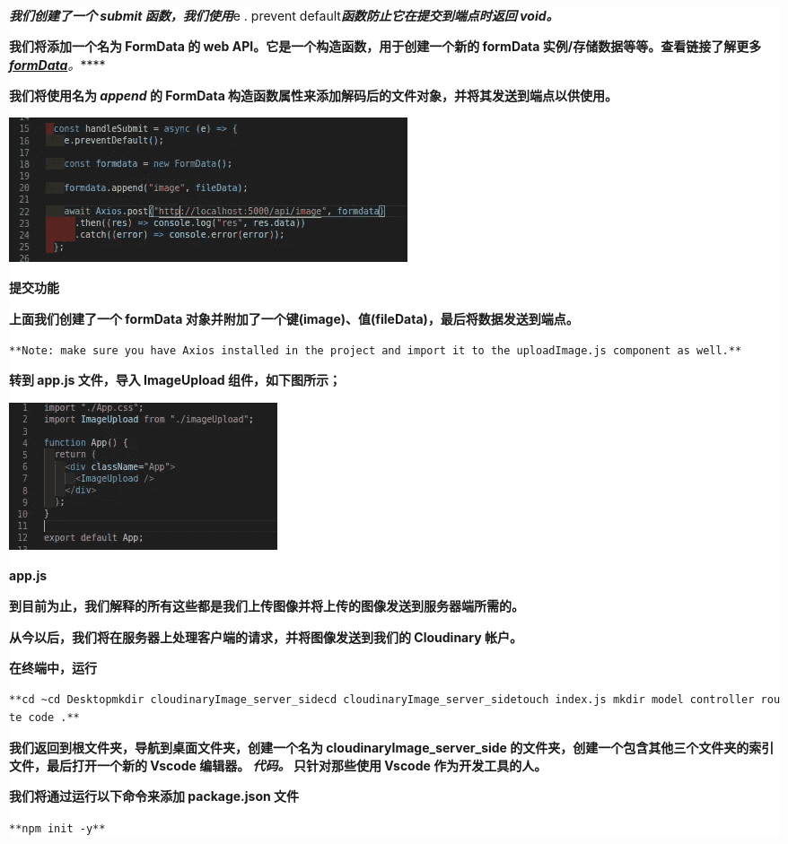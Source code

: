 ***我们创建了一个 submit 函数，我们使用***e . prevent default***函数防止它在提交到端点时返回 void。***

**我们将添加一个名为 FormData 的 web API。它是一个构造函数，用于创建一个新的 formData 实例/存储数据等等。查看链接了解更多[***formData***](https://developer.mozilla.org/en-US/docs/Web/API/FormData/FormData)***。*****

**我们将使用名为 ***append*** 的 FormData 构造函数属性来添加解码后的文件对象，并将其发送到端点以供使用。**

**![](img/883755fafe02e9ae85fd3756173aad95.png)**

**提交功能**

**上面我们创建了一个 formData 对象并附加了一个键(image)、值(fileData)，最后将数据发送到端点。**

```
**Note: make sure you have Axios installed in the project and import it to the uploadImage.js component as well.**
```

**转到 app.js 文件，导入 ImageUpload 组件，如下图所示；**

**![](img/735ded7b4841ff282737f3e313e2a707.png)**

**app.js**

**到目前为止，我们解释的所有这些都是我们上传图像并将上传的图像发送到服务器端所需的。**

**从今以后，我们将在服务器上处理客户端的请求，并将图像发送到我们的 Cloudinary 帐户。**

**在终端中，运行**

```
**cd ~cd Desktopmkdir cloudinaryImage_server_sidecd cloudinaryImage_server_sidetouch index.js mkdir model controller route code .**
```

**我们返回到根文件夹，导航到桌面文件夹，创建一个名为 cloudinaryImage_server_side 的文件夹，创建一个包含其他三个文件夹的索引文件，最后打开一个新的 Vscode 编辑器。 ***代码。*** 只针对那些使用 Vscode 作为开发工具的人。**

**我们将通过运行以下命令来添加 package.json 文件**

```
**npm init -y**
```
